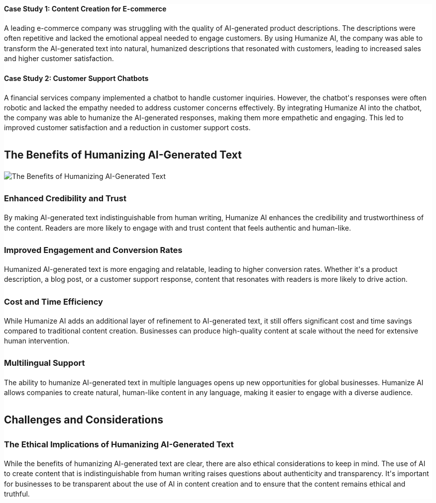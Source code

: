 #### Case Study 1: Content Creation for E-commerce

A leading e-commerce company was struggling with the quality of AI-generated product descriptions. The descriptions were often repetitive and lacked the emotional appeal needed to engage customers. By using Humanize AI, the company was able to transform the AI-generated text into natural, humanized descriptions that resonated with customers, leading to increased sales and higher customer satisfaction.

#### Case Study 2: Customer Support Chatbots

A financial services company implemented a chatbot to handle customer inquiries. However, the chatbot's responses were often robotic and lacked the empathy needed to address customer concerns effectively. By integrating Humanize AI into the chatbot, the company was able to humanize the AI-generated responses, making them more empathetic and engaging. This led to improved customer satisfaction and a reduction in customer support costs.

## The Benefits of Humanizing AI-Generated Text

![The Benefits of Humanizing AI-Generated Text](/images/09.jpeg)


### Enhanced Credibility and Trust

By making AI-generated text indistinguishable from human writing, Humanize AI enhances the credibility and trustworthiness of the content. Readers are more likely to engage with and trust content that feels authentic and human-like.

### Improved Engagement and Conversion Rates

Humanized AI-generated text is more engaging and relatable, leading to higher conversion rates. Whether it's a product description, a blog post, or a customer support response, content that resonates with readers is more likely to drive action.

### Cost and Time Efficiency

While Humanize AI adds an additional layer of refinement to AI-generated text, it still offers significant cost and time savings compared to traditional content creation. Businesses can produce high-quality content at scale without the need for extensive human intervention.

### Multilingual Support

The ability to humanize AI-generated text in multiple languages opens up new opportunities for global businesses. Humanize AI allows companies to create natural, human-like content in any language, making it easier to engage with a diverse audience.

## Challenges and Considerations

### The Ethical Implications of Humanizing AI-Generated Text

While the benefits of humanizing AI-generated text are clear, there are also ethical considerations to keep in mind. The use of AI to create content that is indistinguishable from human writing raises questions about authenticity and transparency. It's important for businesses to be transparent about the use of AI in content creation and to ensure that the content remains ethical and truthful.
